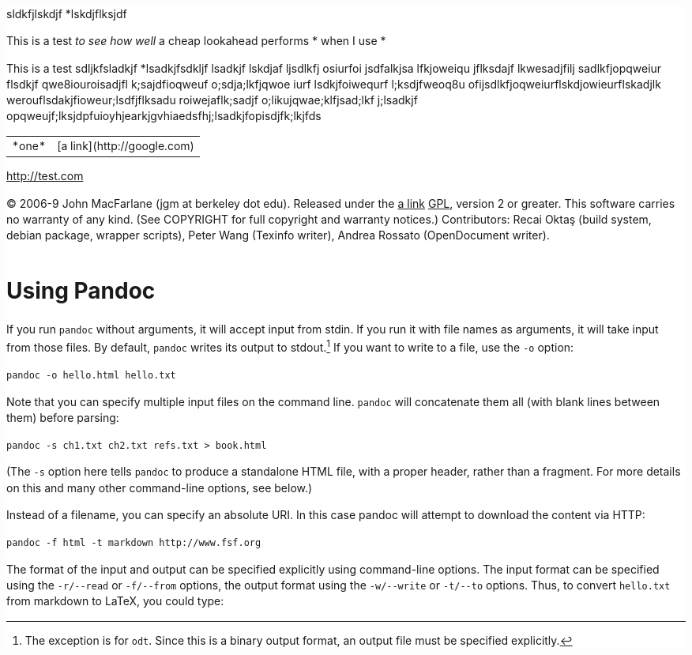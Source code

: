 sldkfjlskdjf *lskdjflksjdf

This is a test *to see how well* a cheap lookahead performs * when I use *

This is a test sdljkfsladkjf *lsadkjfsdkljf lsadkjf lskdjaf ljsdlkfj osiurfoi jsdfalkjsa 
lfkjoweiqu jflksdajf lkwesadjfilj sadlkfjopqweiur flsdkjf qwe8iouroisadjfl 
k;sajdfioqweuf o;sdja;lkfjqwoe iurf lsdkjfoiwequrf l;ksdjfweoq8u 
ofijsdlkfjoqweiurflskdjowieurflskadjlk werouflsdakjfioweur;lsdfjflksadu roiwejaflk;sadjf 
o;likujqwae;klfjsad;lkf j;lsadkjf 
opqweujf;lksjdpfuioyhjearkjgvhiaedsfhj;lsadkjfopisdjfk;lkjfds

[markdown]: http://daringfireball.net/projects/markdown/
[reStructuredText]: http://docutils.sourceforge.net/docs/ref/rst/introduction.html
[S5]: http://meyerweb.com/eric/tools/s5/
[HTML]:  http://www.w3.org/TR/html40/
[LaTeX]: http://www.latex-project.org/
[ConTeXt]: http://www.pragma-ade.nl/ 
[RTF]:  http://en.wikipedia.org/wiki/Rich_Text_Format
[DocBook XML]:  http://www.docbook.org/
[OpenDocument XML]: http://opendocument.xml.org/ 
[ODT]: http://en.wikipedia.org/wiki/OpenDocument
[MediaWiki markup]: http://www.mediawiki.org/wiki/Help:Formatting
[groff man]: http://developer.apple.com/DOCUMENTATION/Darwin/Reference/ManPages/man7/groff_man.7.html
[Haskell]:  http://www.haskell.org/
[GNU Texinfo]: http://www.gnu.org/software/texinfo/

<table>
    <tr>
        <td>*one*</td>
        <td>[a link](http://google.com)</td>
    </tr>
</table>

<http://test.com>

© 2006-9 John MacFarlane (jgm at berkeley dot edu). Released under the <td>[a 
link](http://google.com)</td> [GPL], version 2 or greater.  This software 
carries no warranty of
any kind.  (See COPYRIGHT for full copyright and warranty notices.)
Contributors:  Recai Oktaş (build system, debian package, wrapper
scripts), Peter Wang (Texinfo writer), Andrea Rossato (OpenDocument writer).

[GPL]: http://www.gnu.org/copyleft/gpl.html "GNU General Public License"

Using Pandoc
============

If you run `pandoc` without arguments, it will accept input from
stdin.  If you run it with file names as arguments, it will take input
from those files.  By default, `pandoc` writes its output to stdout.[^1]
If you want to write to a file, use the `-o` option:

    pandoc -o hello.html hello.txt

[^1]:  The exception is for `odt`.  Since this is a binary output format,
       an output file must be specified explicitly.

Note that you can specify multiple input files on the command line.
`pandoc` will concatenate them all (with blank lines between them)
before parsing:

    pandoc -s ch1.txt ch2.txt refs.txt > book.html

(The `-s` option here tells `pandoc` to produce a standalone HTML file,
with a proper header, rather than a fragment.  For more details on this
and many other command-line options, see below.)

Instead of a filename, you can specify an absolute URI. In this
case pandoc will attempt to download the content via HTTP:

    pandoc -f html -t markdown http://www.fsf.org

The format of the input and output can be specified explicitly using
command-line options.  The input format can be specified using the
`-r/--read` or `-f/--from` options, the output format using the
`-w/--write` or `-t/--to` options.  Thus, to convert `hello.txt` from
markdown to LaTeX, you could type:


[Cygwin]:  http://www.cygwin.com/ 
[`iconv`]: http://www.gnu.org/software/libiconv/
[CTAN]: http://www.ctan.org "Comprehensive TeX Archive Network"
[TeX Live]: http://www.tug.org/texlive/
[MacTeX]:   http://www.tug.org/mactex/
[Smartypants]: http://daringfireball.net/projects/smartypants/
[LaTeXMathML]: http://math.etsu.edu/LaTeXMathML/
[jsMath]:  http://www.math.union.edu/~dpvc/jsmath/
[gladTeX]:  http://www.math.uio.no/~martingu/gladtex/index.html
[mimeTeX]: http://www.forkosh.com/mimetex.html 
[standard markdown]:  http://daringfireball.net/projects/markdown/syntax
[^2]:  The point of this rule is to ensure that normal paragraphs
[^3]:  I have also been influenced by the suggestions of [David Wheeler](http://www.justatheory.com/computers/markup/modest-markdown-proposal.html).
[PHP Markdown Extra]: http://www.michelf.com/projects/php-markdown/extra/
[Foo]: /bar/baz
[^4]:  This scheme is due to Michel Fortin, who proposed it on the
[my label 1]: /foo/bar.html  "My title, optional"
[my label 2]: /foo
[my label 3]: http://fsf.org (The free software foundation)
[my label 4]: /bar#special  'A title in single quotes'
[my label 5]: <http://foo.bar.baz>
[my label 3]: http://fsf.org
[Foo]: /bar/baz
[my website]: http://foo.bar.baz
[^4]:  This scheme is due to Michel Fortin, who proposed it on the
[movie reel]: movie.gif
[^1]: Here is the footnote.
[^longnote]: Here's one with multiple blocks.
[^5]: This feature is not yet implemented for RTF, OpenDocument, or